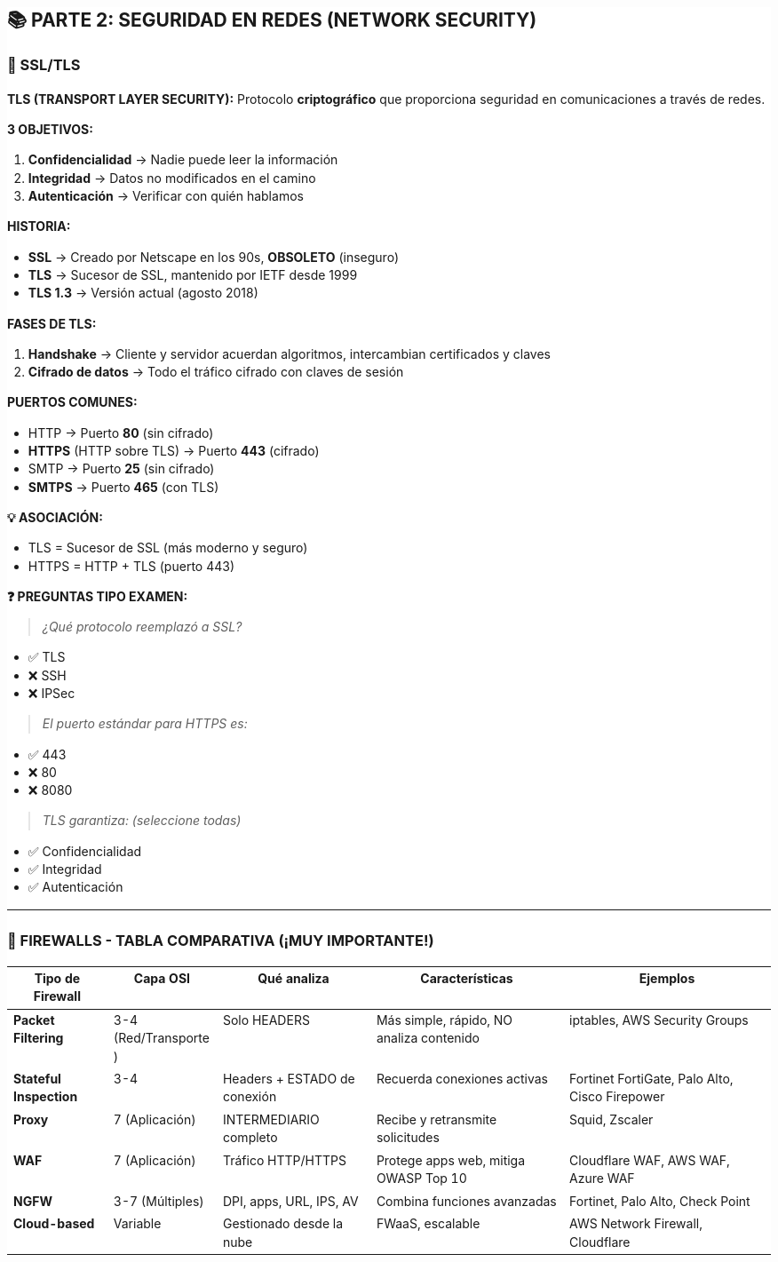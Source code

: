 
## 📚 PARTE 2: SEGURIDAD EN REDES (NETWORK SECURITY)

### 🔑 SSL/TLS

**TLS (TRANSPORT LAYER SECURITY):**
Protocolo **criptográfico** que proporciona seguridad en comunicaciones a través de redes.

**3 OBJETIVOS:**
1. **Confidencialidad** → Nadie puede leer la información
2. **Integridad** → Datos no modificados en el camino
3. **Autenticación** → Verificar con quién hablamos

**HISTORIA:**
- **SSL** → Creado por Netscape en los 90s, **OBSOLETO** (inseguro)
- **TLS** → Sucesor de SSL, mantenido por IETF desde 1999
- **TLS 1.3** → Versión actual (agosto 2018)

**FASES DE TLS:**
1. **Handshake** → Cliente y servidor acuerdan algoritmos, intercambian certificados y claves
2. **Cifrado de datos** → Todo el tráfico cifrado con claves de sesión

**PUERTOS COMUNES:**
- HTTP → Puerto **80** (sin cifrado)
- **HTTPS** (HTTP sobre TLS) → Puerto **443** (cifrado)
- SMTP → Puerto **25** (sin cifrado)
- **SMTPS** → Puerto **465** (con TLS)

**💡 ASOCIACIÓN:**
- TLS = Sucesor de SSL (más moderno y seguro)
- HTTPS = HTTP + TLS (puerto 443)

**❓ PREGUNTAS TIPO EXAMEN:**
> *¿Qué protocolo reemplazó a SSL?*
- ✅ TLS
- ❌ SSH
- ❌ IPSec

> *El puerto estándar para HTTPS es:*
- ✅ 443
- ❌ 80
- ❌ 8080

> *TLS garantiza: (seleccione todas)*
- ✅ Confidencialidad
- ✅ Integridad
- ✅ Autenticación

---

### 🔑 FIREWALLS - TABLA COMPARATIVA (¡MUY IMPORTANTE!)

| Tipo de Firewall | Capa OSI | Qué analiza | Características | Ejemplos |
|------------------|----------|-------------|-----------------|----------|
| **Packet Filtering** | 3-4 (Red/Transporte) | Solo HEADERS | Más simple, rápido, NO analiza contenido | iptables, AWS Security Groups |
| **Stateful Inspection** | 3-4 | Headers + ESTADO de conexión | Recuerda conexiones activas | Fortinet FortiGate, Palo Alto, Cisco Firepower |
| **Proxy** | 7 (Aplicación) | INTERMEDIARIO completo | Recibe y retransmite solicitudes | Squid, Zscaler |
| **WAF** | 7 (Aplicación) | Tráfico HTTP/HTTPS | Protege apps web, mitiga OWASP Top 10 | Cloudflare WAF, AWS WAF, Azure WAF |
| **NGFW** | 3-7 (Múltiples) | DPI, apps, URL, IPS, AV | Combina funciones avanzadas | Fortinet, Palo Alto, Check Point |
| **Cloud-based** | Variable | Gestionado desde la nube | FWaaS, escalable | AWS Network Firewall, Cloudflare |
